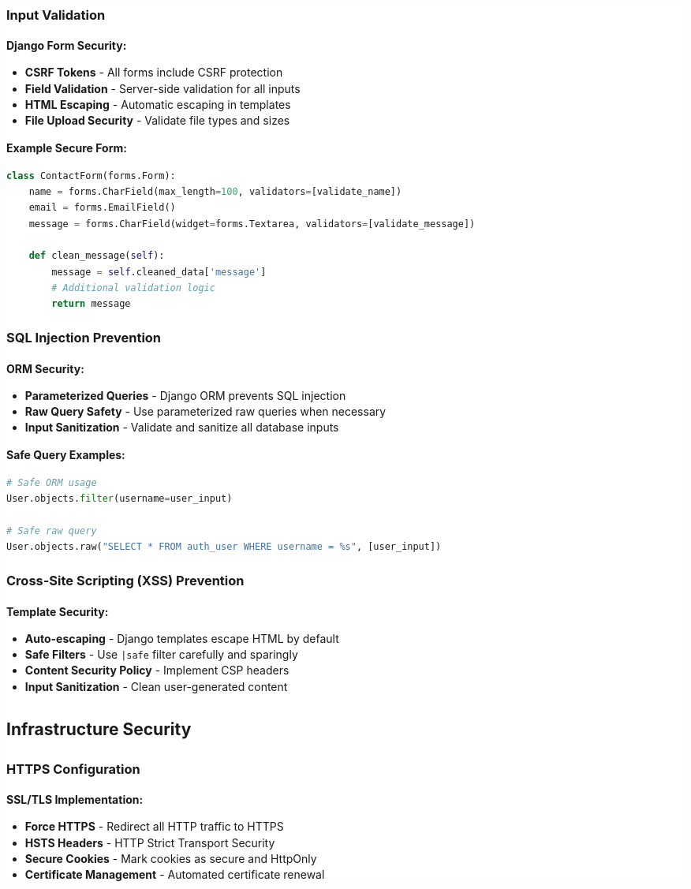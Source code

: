 ### Input Validation
**Django Form Security:**
- **CSRF Tokens** - All forms include CSRF protection
- **Field Validation** - Server-side validation for all inputs
- **HTML Escaping** - Automatic escaping in templates
- **File Upload Security** - Validate file types and sizes

**Example Secure Form:**
```python
class ContactForm(forms.Form):
    name = forms.CharField(max_length=100, validators=[validate_name])
    email = forms.EmailField()
    message = forms.CharField(widget=forms.Textarea, validators=[validate_message])
    
    def clean_message(self):
        message = self.cleaned_data['message']
        # Additional validation logic
        return message
```

### SQL Injection Prevention
**ORM Security:**
- **Parameterized Queries** - Django ORM prevents SQL injection
- **Raw Query Safety** - Use parameterized raw queries when necessary
- **Input Sanitization** - Validate and sanitize all database inputs

**Safe Query Examples:**
```python
# Safe ORM usage
User.objects.filter(username=user_input)

# Safe raw query
User.objects.raw("SELECT * FROM auth_user WHERE username = %s", [user_input])
```

### Cross-Site Scripting (XSS) Prevention
**Template Security:**
- **Auto-escaping** - Django templates escape HTML by default
- **Safe Filters** - Use `|safe` filter carefully and sparingly
- **Content Security Policy** - Implement CSP headers
- **Input Sanitization** - Clean user-generated content

## Infrastructure Security

### HTTPS Configuration
**SSL/TLS Implementation:**
- **Force HTTPS** - Redirect all HTTP traffic to HTTPS
- **HSTS Headers** - HTTP Strict Transport Security
- **Secure Cookies** - Mark cookies as secure and HttpOnly
- **Certificate Management** - Automated certificate renewal

